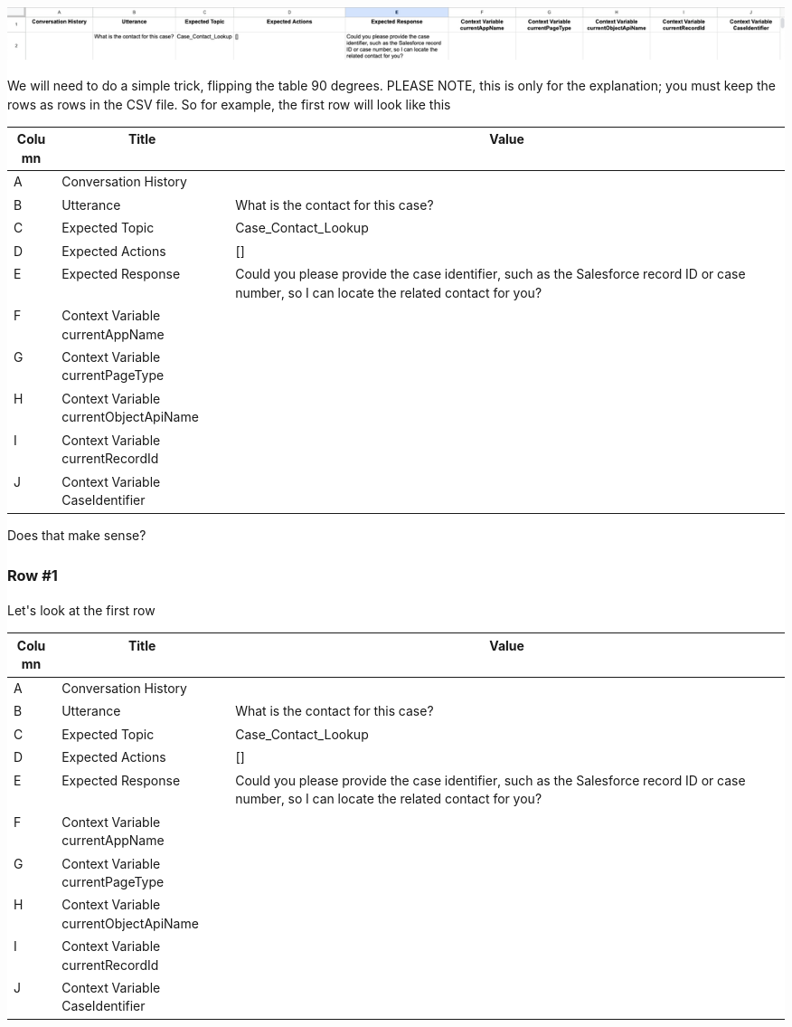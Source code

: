 ![26_Row1](images/26_Row1.png "26_Row1")

We will need to do a simple trick, flipping the table 90 degrees. PLEASE NOTE, this is only for the explanation; you must keep the rows as rows in the CSV file. So for example, the first row will look like this

| Column | Title                                 | Value                                                                                                                                       |
| ------ | ------------------------------------- | ------------------------------------------------------------------------------------------------------------------------------------------- |
| A      | Conversation History                  |                                                                                                                                             |
| B      | Utterance                             | What is the contact for this case?                                                                                                          |
| C      | Expected Topic                        | Case_Contact_Lookup                                                                                                                         |
| D      | Expected Actions                      | []                                                                                                                                          |
| E      | Expected Response                     | Could you please provide the case identifier, such as the Salesforce record ID or case number, so I can locate the related contact for you? |
| F      | Context Variable currentAppName       |                                                                                                                                             |
| G      | Context Variable currentPageType      |                                                                                                                                             |
| H      | Context Variable currentObjectApiName |                                                                                                                                             |
| I      | Context Variable currentRecordId      |                                                                                                                                             |
| J      | Context Variable CaseIdentifier       |                                                                                                                                             |

Does that make sense?

### Row #1

Let's look at the first row

| Column | Title                                 | Value                                                                                                                                       |
| ------ | ------------------------------------- | ------------------------------------------------------------------------------------------------------------------------------------------- |
| A      | Conversation History                  |                                                                                                                                             |
| B      | Utterance                             | What is the contact for this case?                                                                                                          |
| C      | Expected Topic                        | Case_Contact_Lookup                                                                                                                         |
| D      | Expected Actions                      | []                                                                                                                                          |
| E      | Expected Response                     | Could you please provide the case identifier, such as the Salesforce record ID or case number, so I can locate the related contact for you? |
| F      | Context Variable currentAppName       |                                                                                                                                             |
| G      | Context Variable currentPageType      |                                                                                                                                             |
| H      | Context Variable currentObjectApiName |                                                                                                                                             |
| I      | Context Variable currentRecordId      |                                                                                                                                             |
| J      | Context Variable CaseIdentifier       |                                                                                                                                             |
